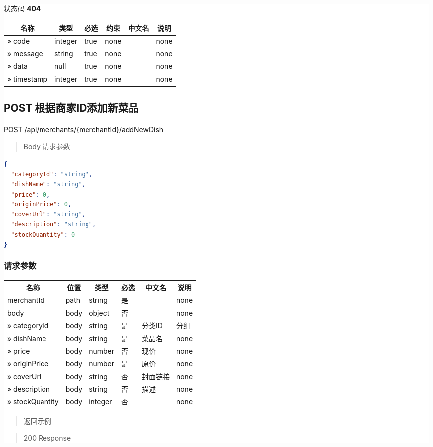 状态码 **404**

|名称|类型|必选|约束|中文名|说明|
|---|---|---|---|---|---|
|» code|integer|true|none||none|
|» message|string|true|none||none|
|» data|null|true|none||none|
|» timestamp|integer|true|none||none|

## POST 根据商家ID添加新菜品

POST /api/merchants/{merchantId}/addNewDish

> Body 请求参数

```json
{
  "categoryId": "string",
  "dishName": "string",
  "price": 0,
  "originPrice": 0,
  "coverUrl": "string",
  "description": "string",
  "stockQuantity": 0
}
```

### 请求参数

|名称|位置|类型|必选|中文名|说明|
|---|---|---|---|---|---|
|merchantId|path|string| 是 ||none|
|body|body|object| 否 ||none|
|» categoryId|body|string| 是 | 分类ID|分组|
|» dishName|body|string| 是 | 菜品名|none|
|» price|body|number| 否 | 现价|none|
|» originPrice|body|number| 是 | 原价|none|
|» coverUrl|body|string| 否 | 封面链接|none|
|» description|body|string| 否 | 描述|none|
|» stockQuantity|body|integer| 否 ||none|

> 返回示例

> 200 Response
